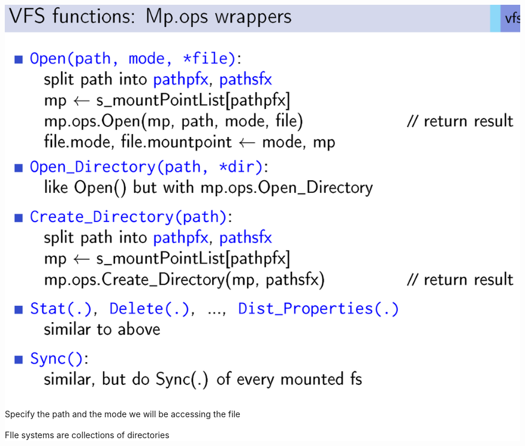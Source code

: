 ![Alt text](img/Lecture04/image-38.png)  

Specify the path and the mode we will be accessing the file  

FIle systems are collections of directories  
